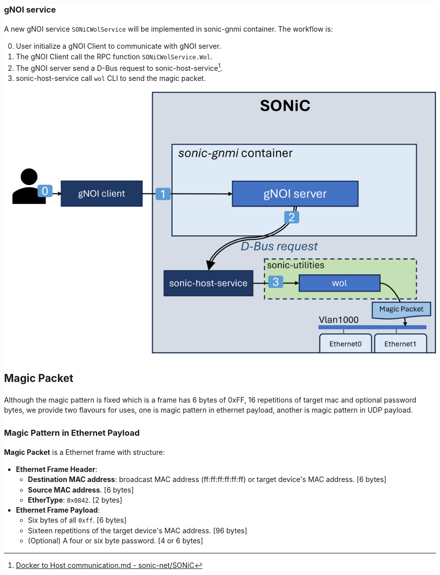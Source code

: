 ### gNOI service

A new gNOI service `SONiCWolService` will be implemented in sonic-gnmi container. The workflow is:

0. User initialize a gNOI Client to communicate with gNOI server.
1. The gNOI Client call the RPC function `SONiCWolService.Wol`.
2. The gNOI server send a D-Bus request to sonic-host-service[^2].
3. sonic-host-service call `wol` CLI to send the magic packet.

![Component gNOI](./img/component-gnoi.png)

## Magic Packet

Although the magic pattern is fixed which is a frame has 6 bytes of 0xFF, 16 repetitions of target mac and optional password bytes, we provide two flavours for uses, one is magic pattern in ethernet payload, another is magic pattern in UDP payload.

### Magic Pattern in Ethernet Payload
**Magic Packet** is a Ethernet frame with structure:

* **Ethernet Frame Header**:
  * **Destination MAC address**: broadcast MAC address (ff:ff:ff:ff:ff:ff) or target device's MAC address. [6 bytes]
  * **Source MAC address**. [6 bytes]
  * **EtherType**: `0x0842`. [2 bytes]
* **Ethernet Frame Payload**:
  * Six bytes of all `0xff`. [6 bytes]
  * Sixteen repetitions of the target device's MAC address. [96 bytes]
  * (Optional) A four or six byte password. [4 or 6 bytes]


[^1]: [Wake-on-LAN - Wikipedia](https://en.wikipedia.org/wiki/Wake-on-LAN)
[^2]: [Docker to Host communication.md - sonic-net/SONiC](https://github.com/sonic-net/SONiC/blob/master/doc/mgmt/Docker%20to%20Host%20communication.md)
[^3]: [Dot-decimal notation - Wikipedia](https://en.wikipedia.org/wiki/Dot-decimal_notation)